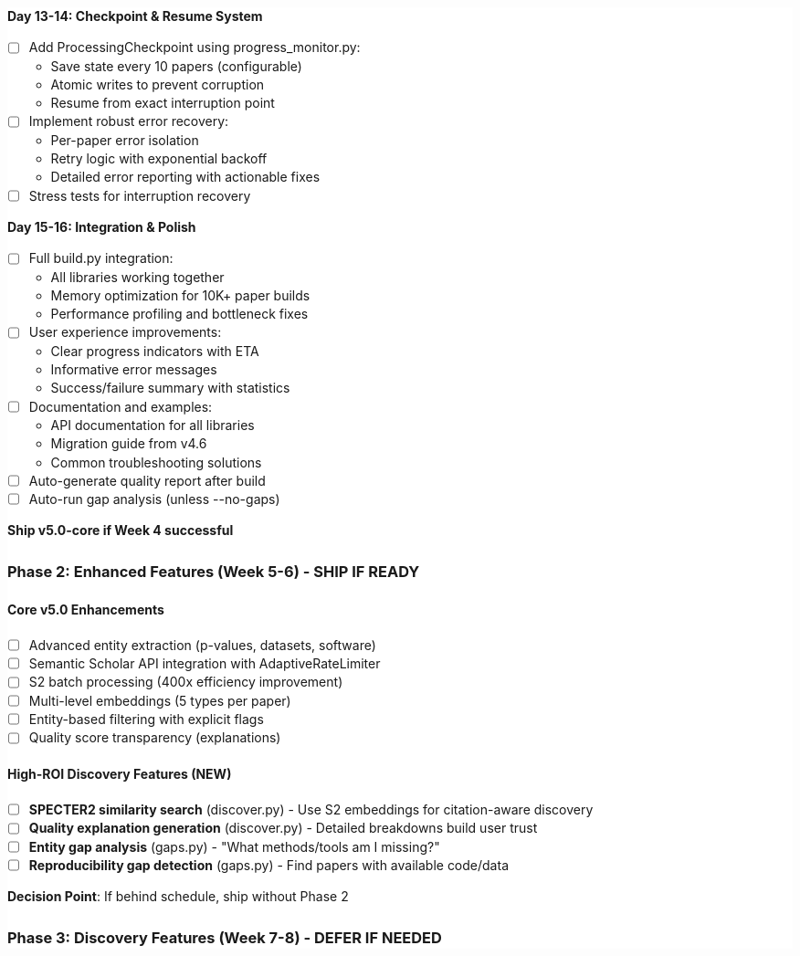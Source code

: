 **Day 13-14: Checkpoint & Resume System**

- [ ] Add ProcessingCheckpoint using progress_monitor.py:
  - Save state every 10 papers (configurable)
  - Atomic writes to prevent corruption
  - Resume from exact interruption point
- [ ] Implement robust error recovery:
  - Per-paper error isolation
  - Retry logic with exponential backoff
  - Detailed error reporting with actionable fixes
- [ ] Stress tests for interruption recovery

**Day 15-16: Integration & Polish**

- [ ] Full build.py integration:
  - All libraries working together
  - Memory optimization for 10K+ paper builds
  - Performance profiling and bottleneck fixes
- [ ] User experience improvements:
  - Clear progress indicators with ETA
  - Informative error messages
  - Success/failure summary with statistics
- [ ] Documentation and examples:
  - API documentation for all libraries
  - Migration guide from v4.6
  - Common troubleshooting solutions
- [ ] Auto-generate quality report after build
- [ ] Auto-run gap analysis (unless --no-gaps)

**Ship v5.0-core if Week 4 successful**

### Phase 2: Enhanced Features (Week 5-6) - SHIP IF READY

#### Core v5.0 Enhancements

- [ ] Advanced entity extraction (p-values, datasets, software)
- [ ] Semantic Scholar API integration with AdaptiveRateLimiter
- [ ] S2 batch processing (400x efficiency improvement)
- [ ] Multi-level embeddings (5 types per paper)
- [ ] Entity-based filtering with explicit flags
- [ ] Quality score transparency (explanations)

#### High-ROI Discovery Features (NEW)

- [ ] **SPECTER2 similarity search** (discover.py) - Use S2 embeddings for citation-aware discovery
- [ ] **Quality explanation generation** (discover.py) - Detailed breakdowns build user trust
- [ ] **Entity gap analysis** (gaps.py) - "What methods/tools am I missing?"
- [ ] **Reproducibility gap detection** (gaps.py) - Find papers with available code/data

**Decision Point**: If behind schedule, ship without Phase 2

### Phase 3: Discovery Features (Week 7-8) - DEFER IF NEEDED
